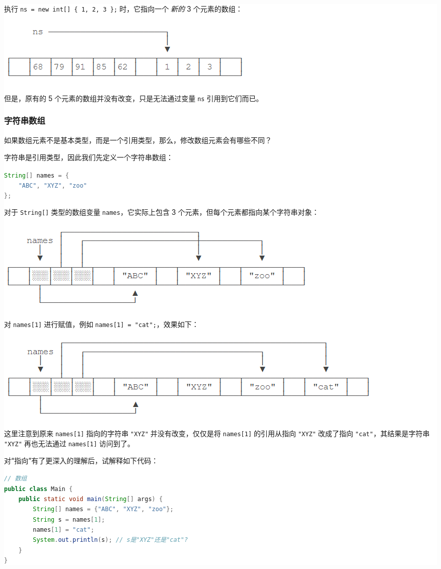 执行 `ns = new int[] { 1, 2, 3 };` 时，它指向一个 _新的_ 3 个元素的数组：

![](assets/202206021501925.png)

但是，原有的 5 个元素的数组并没有改变，只是无法通过变量 `ns` 引用到它们而已。

### 字符串数组

如果数组元素不是基本类型，而是一个引用类型，那么，修改数组元素会有哪些不同？

字符串是引用类型，因此我们先定义一个字符串数组：

```java
String[] names = {
    "ABC", "XYZ", "zoo"
};
```

对于 `String[]` 类型的数组变量 `names`，它实际上包含 3 个元素，但每个元素都指向某个字符串对象：

![](assets/202206021503713.png)

对 `names[1]` 进行赋值，例如 `names[1] = "cat";`，效果如下：

![](assets/202206021504053.png)

这里注意到原来 `names[1]` 指向的字符串 `"XYZ"` 并没有改变，仅仅是将 `names[1]` 的引用从指向 `"XYZ"` 改成了指向 `"cat"`，其结果是字符串 `"XYZ"` 再也无法通过 `names[1]` 访问到了。

对“指向”有了更深入的理解后，试解释如下代码：

```java
// 数组
public class Main {
    public static void main(String[] args) {
        String[] names = {"ABC", "XYZ", "zoo"};
        String s = names[1];
        names[1] = "cat";
        System.out.println(s); // s是"XYZ"还是"cat"?
    }
}
```
